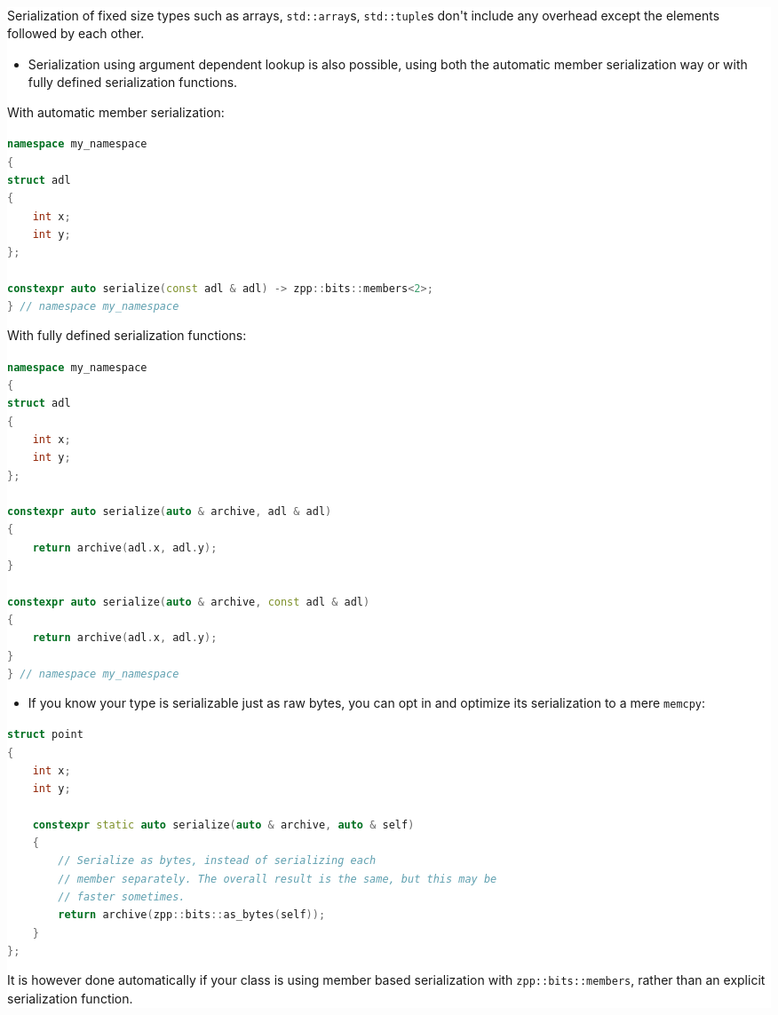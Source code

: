 Serialization of fixed size types such as arrays, `std::array`s, `std::tuple`s don't include
any overhead except the elements followed by each other.

* Serialization using argument dependent lookup is also possible, using both
the automatic member serialization way or with fully defined serialization functions.

With automatic member serialization:
```cpp
namespace my_namespace
{
struct adl
{
    int x;
    int y;
};

constexpr auto serialize(const adl & adl) -> zpp::bits::members<2>;
} // namespace my_namespace
```

With fully defined serialization functions:
```cpp
namespace my_namespace
{
struct adl
{
    int x;
    int y;
};

constexpr auto serialize(auto & archive, adl & adl)
{
    return archive(adl.x, adl.y);
}

constexpr auto serialize(auto & archive, const adl & adl)
{
    return archive(adl.x, adl.y);
}
} // namespace my_namespace
```

* If you know your type is serializable just as raw bytes, you can opt in and optimize
its serialization to a mere `memcpy`:
```cpp
struct point
{
    int x;
    int y;

    constexpr static auto serialize(auto & archive, auto & self)
    {
        // Serialize as bytes, instead of serializing each
        // member separately. The overall result is the same, but this may be
        // faster sometimes.
        return archive(zpp::bits::as_bytes(self));
    }
};
```
It is however done automatically if your class is using member based serialization with `zpp::bits::members`,
rather than an explicit serialization function.

